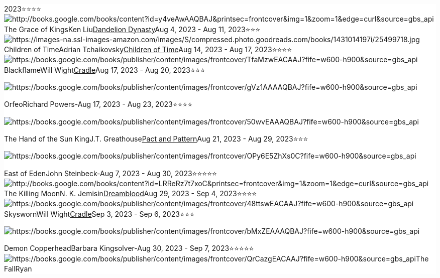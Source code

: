 2023</span></td><td><span>⭐⭐⭐⭐</span></td></tr><tr><td><span><img width="80" alt="http://books.google.com/books/content?id=y4veAwAAQBAJ&amp;printsec=frontcover&amp;img=1&amp;zoom=1&amp;edge=curl&amp;source=gbs_api" src="http://books.google.com/books/content?id=y4veAwAAQBAJ&amp;printsec=frontcover&amp;img=1&amp;zoom=1&amp;edge=curl&amp;source=gbs_api" referrerpolicy="no-referrer"></span></td><td><span>The Grace of Kings</span></td><td><span>Ken Liu</span></td><td><span><a data-tooltip-position="top" aria-label="Dandelion Dynasty" data-href="Dandelion Dynasty" href="Dandelion Dynasty" class="internal-link" target="_blank" rel="noopener">Dandelion Dynasty</a></span></td><td><span>Aug 4, 2023 - Aug 11, 2023</span></td><td><span>⭐⭐⭐</span></td></tr><tr><td><span><img width="80" alt="https://images-na.ssl-images-amazon.com/images/S/compressed.photo.goodreads.com/books/1431014197i/25499718.jpg" src="https://images-na.ssl-images-amazon.com/images/S/compressed.photo.goodreads.com/books/1431014197i/25499718.jpg" referrerpolicy="no-referrer"></span></td><td><span>Children of Time</span></td><td><span>Adrian Tchaikovsky</span></td><td><span><a data-tooltip-position="top" aria-label="Children of Time" data-href="Children of Time" href="Children of Time" class="internal-link" target="_blank" rel="noopener">Children of Time</a></span></td><td><span>Aug 14, 2023 - Aug 17, 2023</span></td><td><span>⭐⭐⭐⭐</span></td></tr><tr><td><span><img width="80" alt="https://books.google.com/books/publisher/content/images/frontcover/TfaMzwEACAAJ?fife=w600-h900&amp;source=gbs_api" src="https://books.google.com/books/publisher/content/images/frontcover/TfaMzwEACAAJ?fife=w600-h900&amp;source=gbs_api" referrerpolicy="no-referrer"></span></td><td><span>Blackflame</span></td><td><span>Will Wight</span></td><td><span><a data-tooltip-position="top" aria-label="Cradle" data-href="Cradle" href="Cradle" class="internal-link" target="_blank" rel="noopener">Cradle</a></span></td><td><span>Aug 17, 2023 - Aug 20, 2023</span></td><td><span>⭐⭐⭐</span></td></tr><tr><td><span><p dir="auto"><img width="80" alt="https://books.google.com/books/publisher/content/images/frontcover/gVz1AAAAQBAJ?fife=w600-h900&amp;source=gbs_api" src="https://books.google.com/books/publisher/content/images/frontcover/gVz1AAAAQBAJ?fife=w600-h900&amp;source=gbs_api" referrerpolicy="no-referrer"></p></span></td><td><span>Orfeo</span></td><td><span>Richard Powers</span></td><td><span>-</span></td><td><span>Aug 17, 2023 - Aug 23, 2023</span></td><td><span>⭐⭐⭐⭐</span></td></tr><tr><td><span><p dir="auto"><img width="80" alt="https://books.google.com/books/publisher/content/images/frontcover/50wvEAAAQBAJ?fife=w600-h900&amp;source=gbs_api" src="https://books.google.com/books/publisher/content/images/frontcover/50wvEAAAQBAJ?fife=w600-h900&amp;source=gbs_api" referrerpolicy="no-referrer"></p></span></td><td><span>The Hand of the Sun King</span></td><td><span>J.T. Greathouse</span></td><td><span><a data-tooltip-position="top" aria-label="Pact and Pattern" data-href="Pact and Pattern" href="Pact and Pattern" class="internal-link" target="_blank" rel="noopener">Pact and Pattern</a></span></td><td><span>Aug 21, 2023 - Aug 29, 2023</span></td><td><span>⭐⭐⭐</span></td></tr><tr><td><span><p dir="auto"><img width="80" alt="https://books.google.com/books/publisher/content/images/frontcover/OPy6E5ZhXs0C?fife=w600-h900&amp;source=gbs_api" src="https://books.google.com/books/publisher/content/images/frontcover/OPy6E5ZhXs0C?fife=w600-h900&amp;source=gbs_api" referrerpolicy="no-referrer"></p></span></td><td><span>East of Eden</span></td><td><span>John Steinbeck</span></td><td><span>-</span></td><td><span>Aug 7, 2023 - Aug 30, 2023</span></td><td><span>⭐⭐⭐⭐⭐</span></td></tr><tr><td><span><img width="80" alt="http://books.google.com/books/content?id=LRReRz7t7xoC&amp;printsec=frontcover&amp;img=1&amp;zoom=1&amp;edge=curl&amp;source=gbs_api" src="http://books.google.com/books/content?id=LRReRz7t7xoC&amp;printsec=frontcover&amp;img=1&amp;zoom=1&amp;edge=curl&amp;source=gbs_api" referrerpolicy="no-referrer"></span></td><td><span>The Killing Moon</span></td><td><span>N. K. Jemisin</span></td><td><span><a data-tooltip-position="top" aria-label="Dreamblood" data-href="Dreamblood" href="Dreamblood" class="internal-link" target="_blank" rel="noopener">Dreamblood</a></span></td><td><span>Aug 29, 2023 - Sep 4, 2023</span></td><td><span>⭐⭐⭐⭐</span></td></tr><tr><td><span><img width="80" alt="https://books.google.com/books/publisher/content/images/frontcover/48ttswEACAAJ?fife=w600-h900&amp;source=gbs_api" src="https://books.google.com/books/publisher/content/images/frontcover/48ttswEACAAJ?fife=w600-h900&amp;source=gbs_api" referrerpolicy="no-referrer"></span></td><td><span>Skysworn</span></td><td><span>Will Wight</span></td><td><span><a data-tooltip-position="top" aria-label="Cradle" data-href="Cradle" href="Cradle" class="internal-link" target="_blank" rel="noopener">Cradle</a></span></td><td><span>Sep 3, 2023 - Sep 6, 2023</span></td><td><span>⭐⭐⭐</span></td></tr><tr><td><span><p dir="auto"><img width="80" alt="https://books.google.com/books/publisher/content/images/frontcover/bMxZEAAAQBAJ?fife=w600-h900&amp;source=gbs_api" src="https://books.google.com/books/publisher/content/images/frontcover/bMxZEAAAQBAJ?fife=w600-h900&amp;source=gbs_api" referrerpolicy="no-referrer"></p></span></td><td><span>Demon Copperhead</span></td><td><span>Barbara Kingsolver</span></td><td><span>-</span></td><td><span>Aug 30, 2023 - Sep 7, 2023</span></td><td><span>⭐⭐⭐⭐⭐</span></td></tr><tr><td><span><img width="80" alt="https://books.google.com/books/publisher/content/images/frontcover/QrCazgEACAAJ?fife=w600-h900&amp;source=gbs_api" src="https://books.google.com/books/publisher/content/images/frontcover/QrCazgEACAAJ?fife=w600-h900&amp;source=gbs_api" referrerpolicy="no-referrer"></span></td><td><span>The Fall</span></td><td><span>Ryan